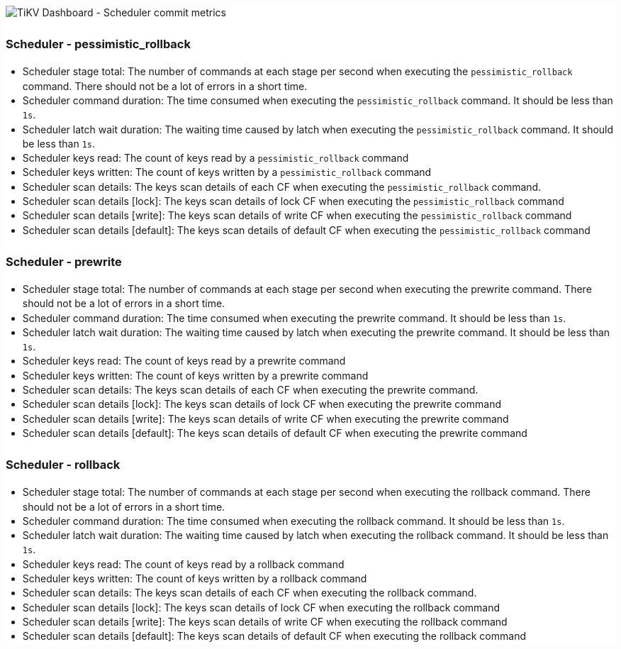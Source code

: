 ![TiKV Dashboard - Scheduler commit metrics](https://download.pingcap.com/images/docs/tikv-dashboard-scheduler-commit.png)

### Scheduler - pessimistic_rollback

- Scheduler stage total: The number of commands at each stage per second when executing the `pessimistic_rollback` command. There should not be a lot of errors in a short time.
- Scheduler command duration: The time consumed when executing the `pessimistic_rollback` command. It should be less than `1s`.
- Scheduler latch wait duration: The waiting time caused by latch when executing the `pessimistic_rollback` command. It should be less than `1s`.
- Scheduler keys read: The count of keys read by a `pessimistic_rollback` command
- Scheduler keys written: The count of keys written by a `pessimistic_rollback` command
- Scheduler scan details: The keys scan details of each CF when executing the `pessimistic_rollback` command.
- Scheduler scan details [lock]: The keys scan details of lock CF when executing the `pessimistic_rollback` command
- Scheduler scan details [write]: The keys scan details of write CF when executing the `pessimistic_rollback` command
- Scheduler scan details [default]: The keys scan details of default CF when executing the `pessimistic_rollback` command

### Scheduler - prewrite

- Scheduler stage total: The number of commands at each stage per second when executing the prewrite command. There should not be a lot of errors in a short time.
- Scheduler command duration: The time consumed when executing the prewrite command. It should be less than `1s`.
- Scheduler latch wait duration: The waiting time caused by latch when executing the prewrite command. It should be less than `1s`.
- Scheduler keys read: The count of keys read by a prewrite command
- Scheduler keys written: The count of keys written by a prewrite command
- Scheduler scan details: The keys scan details of each CF when executing the prewrite command.
- Scheduler scan details [lock]: The keys scan details of lock CF when executing the prewrite command
- Scheduler scan details [write]: The keys scan details of write CF when executing the prewrite command
- Scheduler scan details [default]: The keys scan details of default CF when executing the prewrite command

### Scheduler - rollback

- Scheduler stage total: The number of commands at each stage per second when executing the rollback command. There should not be a lot of errors in a short time.
- Scheduler command duration: The time consumed when executing the rollback command. It should be less than `1s`.
- Scheduler latch wait duration: The waiting time caused by latch when executing the rollback command. It should be less than `1s`.
- Scheduler keys read: The count of keys read by a rollback command
- Scheduler keys written: The count of keys written by a rollback command
- Scheduler scan details: The keys scan details of each CF when executing the rollback command.
- Scheduler scan details [lock]: The keys scan details of lock CF when executing the rollback command
- Scheduler scan details [write]: The keys scan details of write CF when executing the rollback command
- Scheduler scan details [default]: The keys scan details of default CF when executing the rollback command
